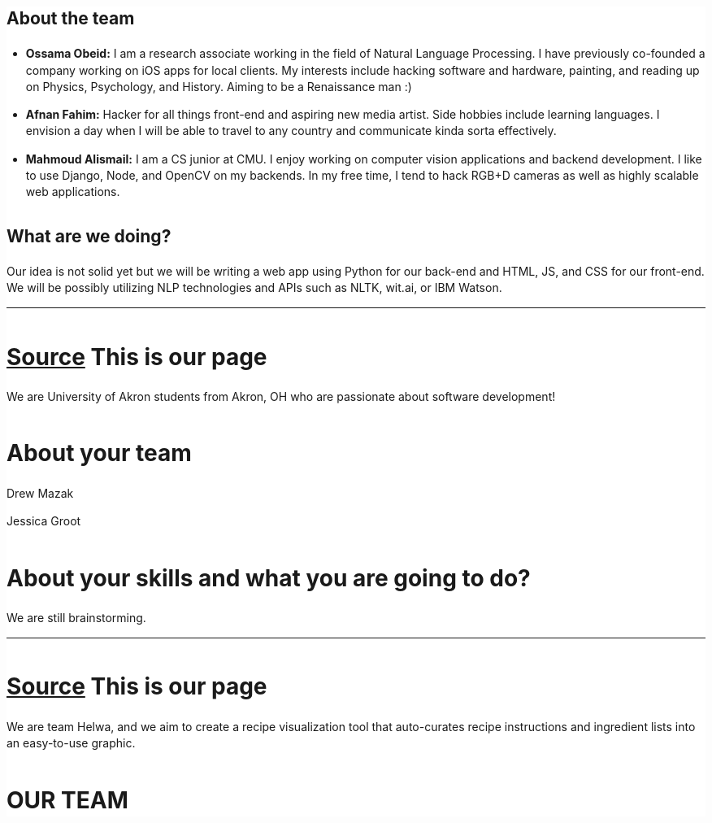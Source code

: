 
## About the team

  - **Ossama Obeid:** I am a research associate working in the field of Natural Language Processing. I have previously co-founded a company working on iOS apps for local clients. My interests include hacking software and hardware, painting, and reading up on Physics, Psychology, and History. Aiming to be a Renaissance man :)

  - **Afnan Fahim:** Hacker for all things front-end and aspiring new media artist. Side hobbies include learning languages. I envision a day when I will be able to travel to any country and communicate kinda sorta effectively.

  - **Mahmoud Alismail:** I am a CS junior at CMU. I enjoy working on computer vision applications and backend development. I like to use Django, Node, and OpenCV on my backends. In my free time, I tend to hack RGB+D cameras as well as highly scalable web applications.


## What are we doing?
Our idea is not solid yet but we will be writing a web app using Python for our back-end and HTML, JS, and CSS for our front-end.
We will be possibly utilizing NLP technologies and APIs such as NLTK, wit.ai, or IBM Watson.


---------------------------------------

[Source](./Teams//Hackron/ABOUT.md)
This is our page
================

We are University of Akron students from Akron, OH who are passionate about software development!


About your team
===========================
Drew Mazak


Jessica Groot


About your skills and what you are going to do?
=======
We are still brainstorming.




---------------------------------------

[Source](./Teams//Helwa/ABOUT.md)
This is our page
================

We are team Helwa, and we aim to create a recipe visualization tool that auto-curates recipe instructions and ingredient lists into an easy-to-use graphic.

OUR TEAM
===========================
